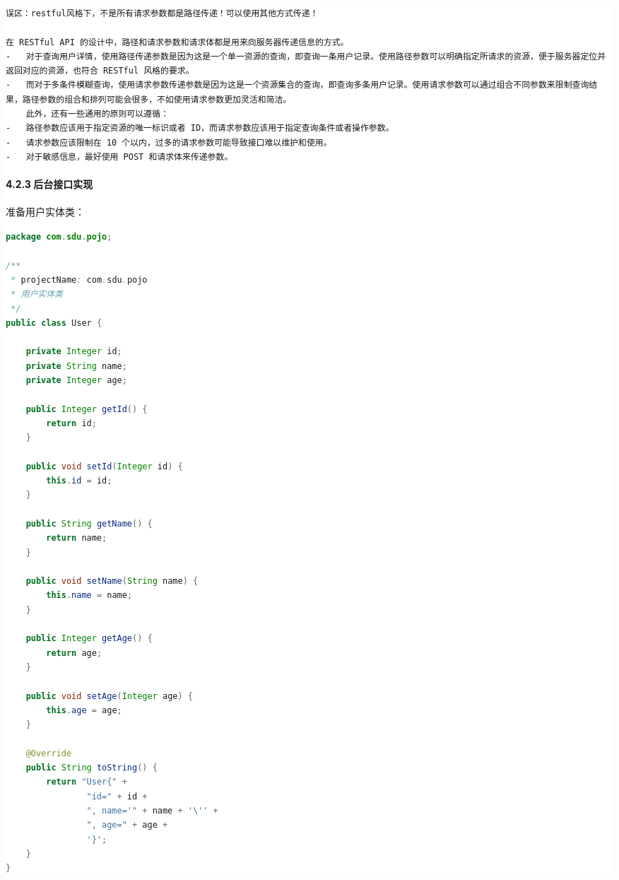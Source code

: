     误区：restful风格下，不是所有请求参数都是路径传递！可以使用其他方式传递！

    在 RESTful API 的设计中，路径和请求参数和请求体都是用来向服务器传递信息的方式。
    -   对于查询用户详情，使用路径传递参数是因为这是一个单一资源的查询，即查询一条用户记录。使用路径参数可以明确指定所请求的资源，便于服务器定位并返回对应的资源，也符合 RESTful 风格的要求。
    -   而对于多条件模糊查询，使用请求参数传递参数是因为这是一个资源集合的查询，即查询多条用户记录。使用请求参数可以通过组合不同参数来限制查询结果，路径参数的组合和排列可能会很多，不如使用请求参数更加灵活和简洁。
        此外，还有一些通用的原则可以遵循：
    -   路径参数应该用于指定资源的唯一标识或者 ID，而请求参数应该用于指定查询条件或者操作参数。
    -   请求参数应该限制在 10 个以内，过多的请求参数可能导致接口难以维护和使用。
    -   对于敏感信息，最好使用 POST 和请求体来传递参数。

#### 4.2.3 后台接口实现

准备用户实体类：

```java
package com.sdu.pojo;

/**
 * projectName: com.sdu.pojo
 * 用户实体类
 */
public class User {

    private Integer id;
    private String name;
    private Integer age;

    public Integer getId() {
        return id;
    }

    public void setId(Integer id) {
        this.id = id;
    }

    public String getName() {
        return name;
    }

    public void setName(String name) {
        this.name = name;
    }

    public Integer getAge() {
        return age;
    }

    public void setAge(Integer age) {
        this.age = age;
    }

    @Override
    public String toString() {
        return "User{" +
                "id=" + id +
                ", name='" + name + '\'' +
                ", age=" + age +
                '}';
    }
}
```
